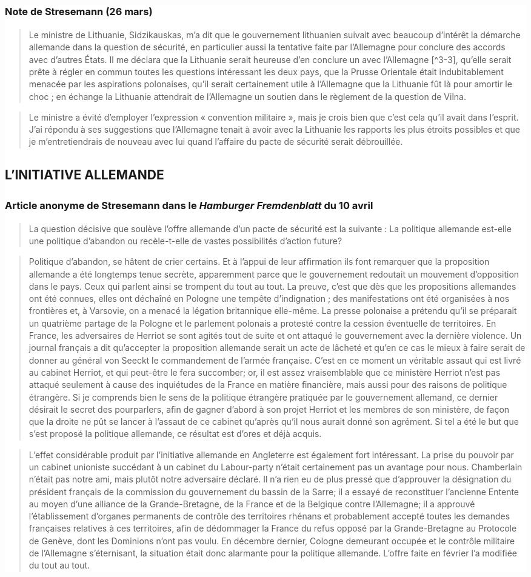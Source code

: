 ### Note de Stresemann (26 mars)

> Le ministre de Lithuanie, Sidzikauskas, m’a dit que le gouvernement lithuanien suivait avec beaucoup d’intérêt la démarche allemande dans la question de sécurité, en particulier aussi la tentative faite par l’Allemagne pour conclure des accords avec d’autres États. Il me déclara que la Lithuanie serait heureuse d’en conclure un avec l’Allemagne [^3-3], qu’elle serait prête à régler en commun toutes les questions intéressant les deux pays, que la Prusse Orientale était indubitablement menacée par les aspirations polonaises, qu’il serait certainement utile à l’Allemagne que la Lithuanie fût là pour amortir le choc ; en échange la Lithuanie attendrait de l’Allemagne un soutien dans le règlement de la question de Vilna.

> Le ministre a évité d’employer l’expression « convention militaire », mais je crois bien que c’est cela qu’il avait dans l’esprit. J’ai répondu à ses suggestions que l’Allemagne tenait à avoir avec la Lithuanie les rapports les plus étroits possibles et que je m’entretiendrais de nouveau avec lui quand l’affaire du pacte de sécurité serait débrouillée.

## L’INITIATIVE ALLEMANDE

### Article anonyme de Stresemann dans le _Hamburger Fremdenblatt_ du 10 avril

> La question décisive que soulève l’offre allemande d’un pacte de sécurité est la suivante : La politique allemande est-elle une politique d’abandon ou recèle-t-elle de vastes possibilités d’action future?

> Politique d’abandon, se hâtent de crier certains. Et à l’appui de leur afﬁrmation ils font remarquer que la proposition allemande a été longtemps tenue secrète, apparemment parce que le gouvernement redoutait un mouvement d’opposition dans le pays. Ceux qui parlent ainsi se trompent du tout au tout. La preuve, c’est que dès que les propositions allemandes ont été connues, elles ont déchaîné en Pologne une tempête d’indignation ; des manifestations ont été organisées à nos frontières et, à Varsovie, on a menacé la légation britannique elle-même. La presse polonaise a prétendu qu’il se préparait un quatrième partage de la Pologne et le parlement polonais a protesté contre la cession éventuelle de territoires. En France, les adversaires de Herriot se sont agités tout de suite et ont attaqué le gouvernement avec la dernière violence. Un journal français a dit qu’accepter la proposition allemande serait un acte de lâcheté et qu’en ce cas le mieux à faire serait de donner au général von Seeckt le commandement de l’armée française. C’est en ce moment un véritable assaut qui est livré au cabinet Herriot, et qui peut-être le fera succomber; or, il est assez vraisemblable que ce ministère Herriot n’est pas attaqué seulement à cause des inquiétudes de la France en matière ﬁnancière, mais aussi pour des raisons de politique étrangère. Si je comprends bien le sens de la politique étrangère pratiquée par le gouvernement allemand, ce dernier désirait le secret des pourparlers, aﬁn de gagner d’abord à son projet Herriot et les membres de son ministère, de façon que la droite ne pût se lancer à l’assaut de ce cabinet qu’après qu’il nous aurait donné son agrément. Si tel a été le but que s’est proposé la politique allemande, ce résultat est d’ores et déjà acquis.

> L’effet considérable produit par l’initiative allemande en Angleterre est également fort intéressant. La prise du pouvoir par un cabinet unioniste succédant à un cabinet du Labour-party n’était certainement pas un avantage pour nous. Chamberlain n’était pas notre ami, mais plutôt notre adversaire déclaré. Il n’a rien eu de plus pressé que d’approuver la désignation du président français de la commission du gouvernement du bassin de la Sarre; il a essayé de reconstituer l’ancienne Entente au moyen d’une alliance de la Grande-Bretagne, de la France et de la Belgique contre l’Allemagne; il a approuvé l’établissement d’organes permanents de contrôle des territoires rhénans et probablement accepté toutes les demandes françaises relatives à ces territoires, aﬁn de dédommager la France du refus opposé par la Grande-Bretagne au Protocole de Genève, dont les Dominions n’ont pas voulu. En décembre dernier, Cologne demeurant occupée et le contrôle militaire de l’Allemagne s’éternisant, la situation était donc alarmante pour la politique allemande. L’offre faite en février l’a modiﬁée du tout au tout.

